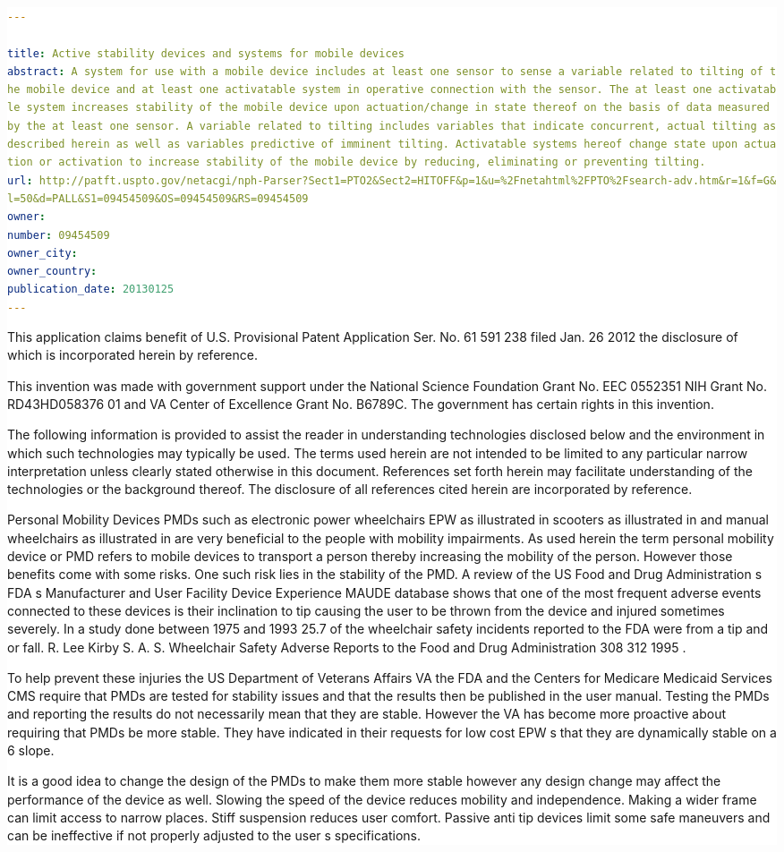 ```yaml
---

title: Active stability devices and systems for mobile devices
abstract: A system for use with a mobile device includes at least one sensor to sense a variable related to tilting of the mobile device and at least one activatable system in operative connection with the sensor. The at least one activatable system increases stability of the mobile device upon actuation/change in state thereof on the basis of data measured by the at least one sensor. A variable related to tilting includes variables that indicate concurrent, actual tilting as described herein as well as variables predictive of imminent tilting. Activatable systems hereof change state upon actuation or activation to increase stability of the mobile device by reducing, eliminating or preventing tilting.
url: http://patft.uspto.gov/netacgi/nph-Parser?Sect1=PTO2&Sect2=HITOFF&p=1&u=%2Fnetahtml%2FPTO%2Fsearch-adv.htm&r=1&f=G&l=50&d=PALL&S1=09454509&OS=09454509&RS=09454509
owner: 
number: 09454509
owner_city: 
owner_country: 
publication_date: 20130125
---
```

This application claims benefit of U.S. Provisional Patent Application Ser. No. 61 591 238 filed Jan. 26 2012 the disclosure of which is incorporated herein by reference.

This invention was made with government support under the National Science Foundation Grant No. EEC 0552351 NIH Grant No. RD43HD058376 01 and VA Center of Excellence Grant No. B6789C. The government has certain rights in this invention.

The following information is provided to assist the reader in understanding technologies disclosed below and the environment in which such technologies may typically be used. The terms used herein are not intended to be limited to any particular narrow interpretation unless clearly stated otherwise in this document. References set forth herein may facilitate understanding of the technologies or the background thereof. The disclosure of all references cited herein are incorporated by reference.

Personal Mobility Devices PMDs such as electronic power wheelchairs EPW as illustrated in scooters as illustrated in and manual wheelchairs as illustrated in are very beneficial to the people with mobility impairments. As used herein the term personal mobility device or PMD refers to mobile devices to transport a person thereby increasing the mobility of the person. However those benefits come with some risks. One such risk lies in the stability of the PMD. A review of the US Food and Drug Administration s FDA s Manufacturer and User Facility Device Experience MAUDE database shows that one of the most frequent adverse events connected to these devices is their inclination to tip causing the user to be thrown from the device and injured sometimes severely. In a study done between 1975 and 1993 25.7 of the wheelchair safety incidents reported to the FDA were from a tip and or fall. R. Lee Kirby S. A. S. Wheelchair Safety Adverse Reports to the Food and Drug Administration 308 312 1995 .

To help prevent these injuries the US Department of Veterans Affairs VA the FDA and the Centers for Medicare Medicaid Services CMS require that PMDs are tested for stability issues and that the results then be published in the user manual. Testing the PMDs and reporting the results do not necessarily mean that they are stable. However the VA has become more proactive about requiring that PMDs be more stable. They have indicated in their requests for low cost EPW s that they are dynamically stable on a 6 slope.

It is a good idea to change the design of the PMDs to make them more stable however any design change may affect the performance of the device as well. Slowing the speed of the device reduces mobility and independence. Making a wider frame can limit access to narrow places. Stiff suspension reduces user comfort. Passive anti tip devices limit some safe maneuvers and can be ineffective if not properly adjusted to the user s specifications.
